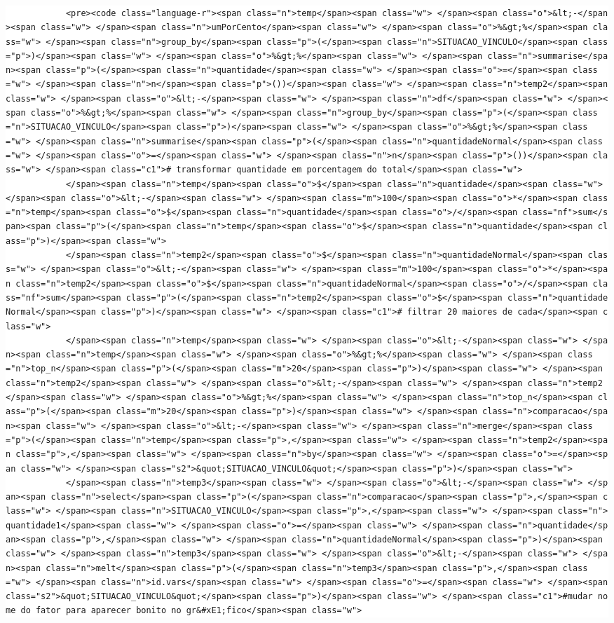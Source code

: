                 <pre><code class="language-r"><span class="n">temp</span><span class="w"> </span><span class="o">&lt;-</span><span class="w"> </span><span class="n">umPorCento</span><span class="w"> </span><span class="o">%&gt;%</span><span class="w"> </span><span class="n">group_by</span><span class="p">(</span><span class="n">SITUACAO_VINCULO</span><span class="p">)</span><span class="w"> </span><span class="o">%&gt;%</span><span class="w"> </span><span class="n">summarise</span><span class="p">(</span><span class="n">quantidade</span><span class="w"> </span><span class="o">=</span><span class="w"> </span><span class="n">n</span><span class="p">())</span><span class="w"> </span><span class="n">temp2</span><span class="w"> </span><span class="o">&lt;-</span><span class="w"> </span><span class="n">df</span><span class="w"> </span><span class="o">%&gt;%</span><span class="w"> </span><span class="n">group_by</span><span class="p">(</span><span class="n">SITUACAO_VINCULO</span><span class="p">)</span><span class="w"> </span><span class="o">%&gt;%</span><span class="w"> </span><span class="n">summarise</span><span class="p">(</span><span class="n">quantidadeNormal</span><span class="w"> </span><span class="o">=</span><span class="w"> </span><span class="n">n</span><span class="p">())</span><span class="w"> </span><span class="c1"># transformar quantidade em porcentagem do total</span><span class="w">
                </span><span class="n">temp</span><span class="o">$</span><span class="n">quantidade</span><span class="w"> </span><span class="o">&lt;-</span><span class="w"> </span><span class="m">100</span><span class="o">*</span><span class="n">temp</span><span class="o">$</span><span class="n">quantidade</span><span class="o">/</span><span class="nf">sum</span><span class="p">(</span><span class="n">temp</span><span class="o">$</span><span class="n">quantidade</span><span class="p">)</span><span class="w">
                </span><span class="n">temp2</span><span class="o">$</span><span class="n">quantidadeNormal</span><span class="w"> </span><span class="o">&lt;-</span><span class="w"> </span><span class="m">100</span><span class="o">*</span><span class="n">temp2</span><span class="o">$</span><span class="n">quantidadeNormal</span><span class="o">/</span><span class="nf">sum</span><span class="p">(</span><span class="n">temp2</span><span class="o">$</span><span class="n">quantidadeNormal</span><span class="p">)</span><span class="w"> </span><span class="c1"># filtrar 20 maiores de cada</span><span class="w">
                </span><span class="n">temp</span><span class="w"> </span><span class="o">&lt;-</span><span class="w"> </span><span class="n">temp</span><span class="w"> </span><span class="o">%&gt;%</span><span class="w"> </span><span class="n">top_n</span><span class="p">(</span><span class="m">20</span><span class="p">)</span><span class="w"> </span><span class="n">temp2</span><span class="w"> </span><span class="o">&lt;-</span><span class="w"> </span><span class="n">temp2</span><span class="w"> </span><span class="o">%&gt;%</span><span class="w"> </span><span class="n">top_n</span><span class="p">(</span><span class="m">20</span><span class="p">)</span><span class="w"> </span><span class="n">comparacao</span><span class="w"> </span><span class="o">&lt;-</span><span class="w"> </span><span class="n">merge</span><span class="p">(</span><span class="n">temp</span><span class="p">,</span><span class="w"> </span><span class="n">temp2</span><span class="p">,</span><span class="w"> </span><span class="n">by</span><span class="w"> </span><span class="o">=</span><span class="w"> </span><span class="s2">&quot;SITUACAO_VINCULO&quot;</span><span class="p">)</span><span class="w">
                </span><span class="n">temp3</span><span class="w"> </span><span class="o">&lt;-</span><span class="w"> </span><span class="n">select</span><span class="p">(</span><span class="n">comparacao</span><span class="p">,</span><span class="w"> </span><span class="n">SITUACAO_VINCULO</span><span class="p">,</span><span class="w"> </span><span class="n">quantidade1</span><span class="w"> </span><span class="o">=</span><span class="w"> </span><span class="n">quantidade</span><span class="p">,</span><span class="w"> </span><span class="n">quantidadeNormal</span><span class="p">)</span><span class="w"> </span><span class="n">temp3</span><span class="w"> </span><span class="o">&lt;-</span><span class="w"> </span><span class="n">melt</span><span class="p">(</span><span class="n">temp3</span><span class="p">,</span><span class="w"> </span><span class="n">id.vars</span><span class="w"> </span><span class="o">=</span><span class="w"> </span><span class="s2">&quot;SITUACAO_VINCULO&quot;</span><span class="p">)</span><span class="w"> </span><span class="c1">#mudar nome do fator para aparecer bonito no gr&#xE1;fico</span><span class="w">